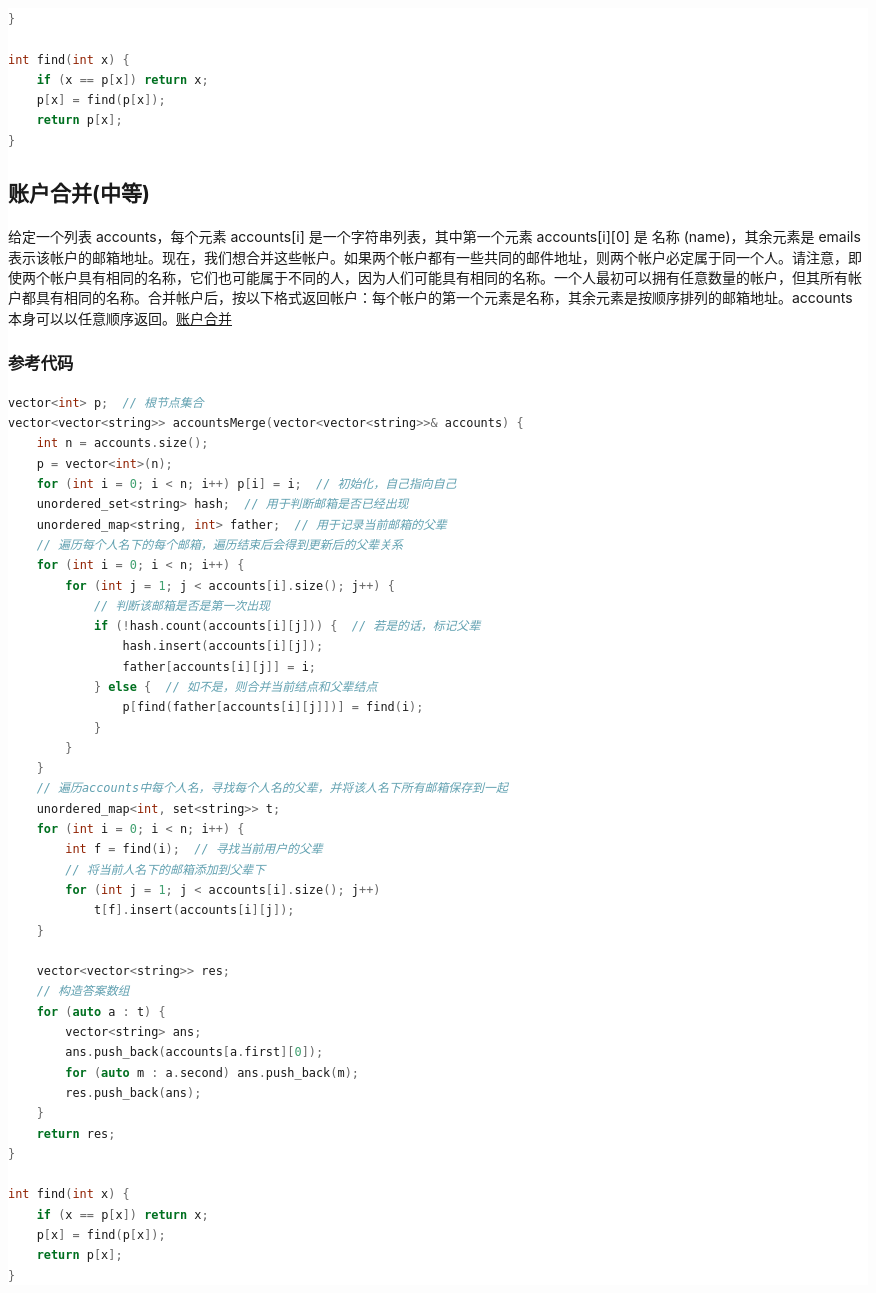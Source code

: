 ```c++
}

int find(int x) {
    if (x == p[x]) return x;
    p[x] = find(p[x]);
    return p[x];
}
```

## 账户合并(中等)

给定一个列表 accounts，每个元素 accounts[i] 是一个字符串列表，其中第一个元素 accounts[i][0] 是 名称 (name)，其余元素是 emails 表示该帐户的邮箱地址。现在，我们想合并这些帐户。如果两个帐户都有一些共同的邮件地址，则两个帐户必定属于同一个人。请注意，即使两个帐户具有相同的名称，它们也可能属于不同的人，因为人们可能具有相同的名称。一个人最初可以拥有任意数量的帐户，但其所有帐户都具有相同的名称。合并帐户后，按以下格式返回帐户：每个帐户的第一个元素是名称，其余元素是按顺序排列的邮箱地址。accounts 本身可以以任意顺序返回。[账户合并](https://leetcode-cn.com/problems/accounts-merge/)

### 参考代码

```c++
vector<int> p;  // 根节点集合
vector<vector<string>> accountsMerge(vector<vector<string>>& accounts) {
    int n = accounts.size();
    p = vector<int>(n);
    for (int i = 0; i < n; i++) p[i] = i;  // 初始化，自己指向自己
    unordered_set<string> hash;  // 用于判断邮箱是否已经出现
    unordered_map<string, int> father;  // 用于记录当前邮箱的父辈
    // 遍历每个人名下的每个邮箱，遍历结束后会得到更新后的父辈关系
    for (int i = 0; i < n; i++) {
        for (int j = 1; j < accounts[i].size(); j++) {
            // 判断该邮箱是否是第一次出现
            if (!hash.count(accounts[i][j])) {  // 若是的话，标记父辈
                hash.insert(accounts[i][j]);
                father[accounts[i][j]] = i;
            } else {  // 如不是，则合并当前结点和父辈结点
                p[find(father[accounts[i][j]])] = find(i);
            }
        }
    }
    // 遍历accounts中每个人名，寻找每个人名的父辈，并将该人名下所有邮箱保存到一起
    unordered_map<int, set<string>> t;
    for (int i = 0; i < n; i++) {
        int f = find(i);  // 寻找当前用户的父辈
        // 将当前人名下的邮箱添加到父辈下
        for (int j = 1; j < accounts[i].size(); j++)
            t[f].insert(accounts[i][j]);
    }

    vector<vector<string>> res;
    // 构造答案数组
    for (auto a : t) {
        vector<string> ans;
        ans.push_back(accounts[a.first][0]);
        for (auto m : a.second) ans.push_back(m);
        res.push_back(ans);
    }
    return res;
}

int find(int x) {
    if (x == p[x]) return x;
    p[x] = find(p[x]);
    return p[x];
}
```